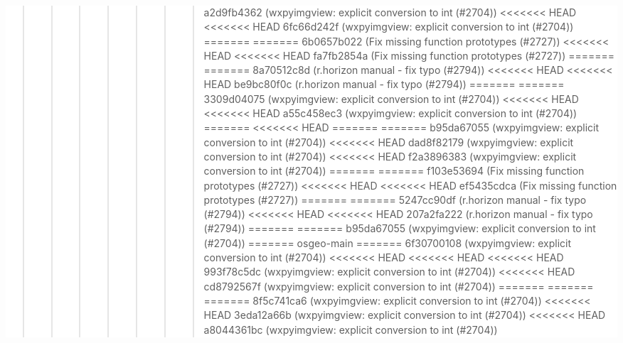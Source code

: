 >>>>>>> a2d9fb4362 (wxpyimgview: explicit conversion to int (#2704))
<<<<<<< HEAD
<<<<<<< HEAD
>>>>>>> 6fc66d242f (wxpyimgview: explicit conversion to int (#2704))
=======
=======
>>>>>>> 6b0657b022 (Fix missing function prototypes (#2727))
<<<<<<< HEAD
<<<<<<< HEAD
>>>>>>> fa7fb2854a (Fix missing function prototypes (#2727))
=======
=======
>>>>>>> 8a70512c8d (r.horizon manual - fix typo (#2794))
<<<<<<< HEAD
<<<<<<< HEAD
>>>>>>> be9bc80f0c (r.horizon manual - fix typo (#2794))
=======
=======
>>>>>>> 3309d04075 (wxpyimgview: explicit conversion to int (#2704))
<<<<<<< HEAD
<<<<<<< HEAD
>>>>>>> a55c458ec3 (wxpyimgview: explicit conversion to int (#2704))
=======
<<<<<<< HEAD
=======
=======
>>>>>>> b95da67055 (wxpyimgview: explicit conversion to int (#2704))
<<<<<<< HEAD
>>>>>>> dad8f82179 (wxpyimgview: explicit conversion to int (#2704))
<<<<<<< HEAD
>>>>>>> f2a3896383 (wxpyimgview: explicit conversion to int (#2704))
=======
=======
>>>>>>> f103e53694 (Fix missing function prototypes (#2727))
<<<<<<< HEAD
<<<<<<< HEAD
>>>>>>> ef5435cdca (Fix missing function prototypes (#2727))
=======
=======
>>>>>>> 5247cc90df (r.horizon manual - fix typo (#2794))
<<<<<<< HEAD
<<<<<<< HEAD
>>>>>>> 207a2fa222 (r.horizon manual - fix typo (#2794))
=======
=======
>>>>>>> b95da67055 (wxpyimgview: explicit conversion to int (#2704))
=======
>>>>>>> osgeo-main
=======
>>>>>>> 6f30700108 (wxpyimgview: explicit conversion to int (#2704))
<<<<<<< HEAD
<<<<<<< HEAD
<<<<<<< HEAD
>>>>>>> 993f78c5dc (wxpyimgview: explicit conversion to int (#2704))
<<<<<<< HEAD
>>>>>>> cd8792567f (wxpyimgview: explicit conversion to int (#2704))
=======
=======
=======
>>>>>>> 8f5c741ca6 (wxpyimgview: explicit conversion to int (#2704))
<<<<<<< HEAD
>>>>>>> 3eda12a66b (wxpyimgview: explicit conversion to int (#2704))
<<<<<<< HEAD
>>>>>>> a8044361bc (wxpyimgview: explicit conversion to int (#2704))